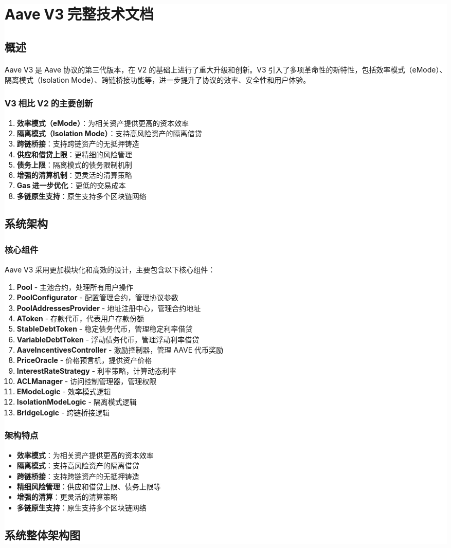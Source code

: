 # Aave V3 完整技术文档

## 概述

Aave V3 是 Aave 协议的第三代版本，在 V2 的基础上进行了重大升级和创新。V3 引入了多项革命性的新特性，包括效率模式（eMode）、隔离模式（Isolation Mode）、跨链桥接功能等，进一步提升了协议的效率、安全性和用户体验。

### V3 相比 V2 的主要创新

1. **效率模式（eMode）**：为相关资产提供更高的资本效率
2. **隔离模式（Isolation Mode）**：支持高风险资产的隔离借贷
3. **跨链桥接**：支持跨链资产的无抵押铸造
4. **供应和借贷上限**：更精细的风险管理
5. **债务上限**：隔离模式的债务限制机制
6. **增强的清算机制**：更灵活的清算策略
7. **Gas 进一步优化**：更低的交易成本
8. **多链原生支持**：原生支持多个区块链网络

## 系统架构

### 核心组件

Aave V3 采用更加模块化和高效的设计，主要包含以下核心组件：

1. **Pool** - 主池合约，处理所有用户操作
2. **PoolConfigurator** - 配置管理合约，管理协议参数
3. **PoolAddressesProvider** - 地址注册中心，管理合约地址
4. **AToken** - 存款代币，代表用户存款份额
5. **StableDebtToken** - 稳定债务代币，管理稳定利率借贷
6. **VariableDebtToken** - 浮动债务代币，管理浮动利率借贷
7. **AaveIncentivesController** - 激励控制器，管理 AAVE 代币奖励
8. **PriceOracle** - 价格预言机，提供资产价格
9. **InterestRateStrategy** - 利率策略，计算动态利率
10. **ACLManager** - 访问控制管理器，管理权限
11. **EModeLogic** - 效率模式逻辑
12. **IsolationModeLogic** - 隔离模式逻辑
13. **BridgeLogic** - 跨链桥接逻辑

### 架构特点

- **效率模式**：为相关资产提供更高的资本效率
- **隔离模式**：支持高风险资产的隔离借贷
- **跨链桥接**：支持跨链资产的无抵押铸造
- **精细风险管理**：供应和借贷上限、债务上限等
- **增强的清算**：更灵活的清算策略
- **多链原生支持**：原生支持多个区块链网络

## 系统整体架构图
